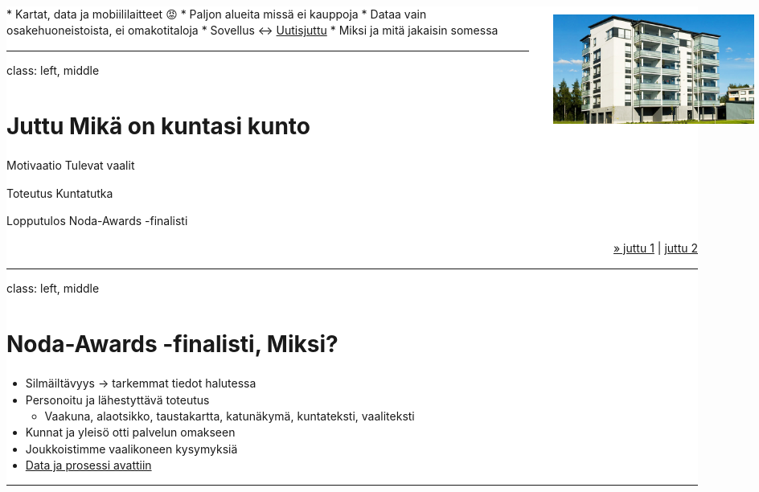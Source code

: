 <img src="img/kerrostalo.jpg" style="clear:both; width: 250px; float: right; padding-left: 30px; margin-right: -70px; margin-top: 10px;">
* Kartat, data ja mobiililaitteet 😡
* Paljon alueita missä ei kauppoja
* Dataa vain osakehuoneistoista, ei omakotitaloja
* Sovellus &harr; <a href="http://yle.fi/uutiset/3-8938636">Uutisjuttu</a>
* Miksi ja mitä jakaisin somessa

---
class: left, middle

# <span class="highlight">Juttu</span> Mikä on kuntasi kunto

<p><span class="highlight">Motivaatio</span> Tulevat vaalit</p>
<p><span class="highlight">Toteutus</span> Kuntatutka</p>
<p><span class="highlight">Lopputulos</span> Noda-Awards -finalisti</p>


<div style="float: right"><a href="http://yle.fi/uutiset/3-9192528" target="_blank">» juttu 1</a> | <a href="http://yle.fi/uutiset/3-9490180" target="_blank">juttu 2</a></div><br />


---
class: left, middle
# Noda-Awards -finalisti, <span class="highlight">Miksi?</span>

* <span class="highlight">Silmäiltävyys</span> &rarr; <span class="highlight">tarkemmat tiedot</span> halutessa
* <span class="highlight">Personoitu</span> ja <span class="highlight">lähestyttävä</span> toteutus
  * Vaakuna, alaotsikko, taustakartta, katunäkymä, kuntateksti, vaaliteksti
* Kunnat ja yleisö otti palvelun omakseen
* <span class="highlight">Joukkoistimme</span> vaalikoneen kysymyksiä
* <a href="http://yle.fi/uutiset/3-9252893" target="_blank">Data ja prosessi avattiin</a>

---